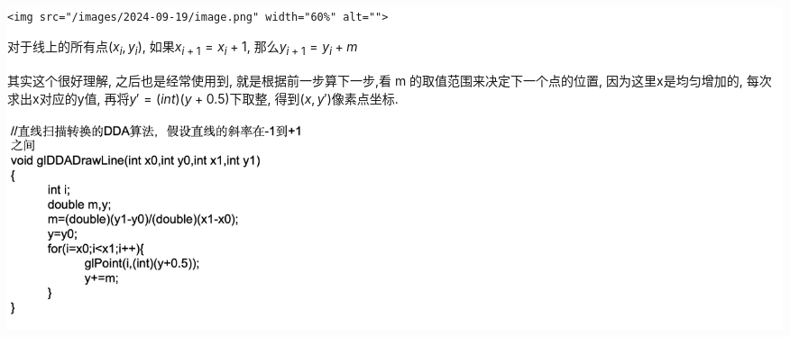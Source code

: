     <img src="/images/2024-09-19/image.png" width="60%" alt="">
</div>

对于线上的所有点$(x_i, y_i)$, 如果$x_{i+1} = x_i +1$, 那么$y_{i+1} = y_i +m$

其实这个很好理解, 之后也是经常使用到, 就是根据前一步算下一步,看 m 的取值范围来决定下一个点的位置, 因为这里x是均匀增加的, 每次求出x对应的y值, 再将$y' = (int) (y+0.5)$下取整, 得到$(x, y')$像素点坐标.

<div style="text-align: left;">
    <img src="/images/2024-09-19/image%201.png" width="40%" alt="">
</div>